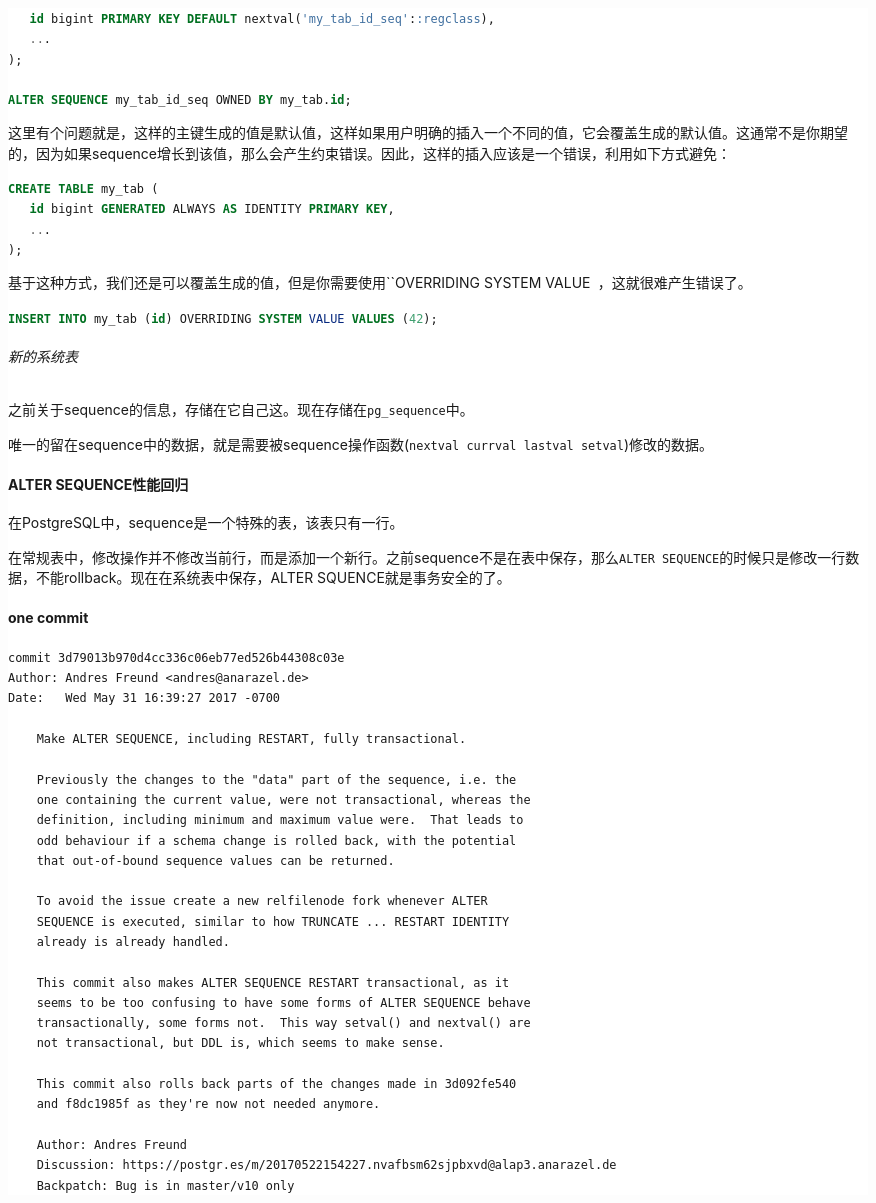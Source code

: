 ```sql
   id bigint PRIMARY KEY DEFAULT nextval('my_tab_id_seq'::regclass),
   ...
);
 
ALTER SEQUENCE my_tab_id_seq OWNED BY my_tab.id;
```

这里有个问题就是，这样的主键生成的值是默认值，这样如果用户明确的插入一个不同的值，它会覆盖生成的默认值。这通常不是你期望的，因为如果sequence增长到该值，那么会产生约束错误。因此，这样的插入应该是一个错误，利用如下方式避免：

```sql
CREATE TABLE my_tab (
   id bigint GENERATED ALWAYS AS IDENTITY PRIMARY KEY,
   ...
);
```

基于这种方式，我们还是可以覆盖生成的值，但是你需要使用``OVERRIDING SYSTEM VALUE` `，这就很难产生错误了。

```sql
INSERT INTO my_tab (id) OVERRIDING SYSTEM VALUE VALUES (42);
```

###### 新的系统表

之前关于sequence的信息，存储在它自己这。现在存储在`pg_sequence`中。

唯一的留在sequence中的数据，就是需要被sequence操作函数(`nextval currval lastval setval`)修改的数据。

#### ALTER SEQUENCE性能回归

在PostgreSQL中，sequence是一个特殊的表，该表只有一行。

在常规表中，修改操作并不修改当前行，而是添加一个新行。之前sequence不是在表中保存，那么`ALTER SEQUENCE`的时候只是修改一行数据，不能rollback。现在在系统表中保存，ALTER SQUENCE就是事务安全的了。

#### one commit

```
commit 3d79013b970d4cc336c06eb77ed526b44308c03e
Author: Andres Freund <andres@anarazel.de>
Date:   Wed May 31 16:39:27 2017 -0700
 
    Make ALTER SEQUENCE, including RESTART, fully transactional.
     
    Previously the changes to the "data" part of the sequence, i.e. the
    one containing the current value, were not transactional, whereas the
    definition, including minimum and maximum value were.  That leads to
    odd behaviour if a schema change is rolled back, with the potential
    that out-of-bound sequence values can be returned.
     
    To avoid the issue create a new relfilenode fork whenever ALTER
    SEQUENCE is executed, similar to how TRUNCATE ... RESTART IDENTITY
    already is already handled.
     
    This commit also makes ALTER SEQUENCE RESTART transactional, as it
    seems to be too confusing to have some forms of ALTER SEQUENCE behave
    transactionally, some forms not.  This way setval() and nextval() are
    not transactional, but DDL is, which seems to make sense.
     
    This commit also rolls back parts of the changes made in 3d092fe540
    and f8dc1985f as they're now not needed anymore.
     
    Author: Andres Freund
    Discussion: https://postgr.es/m/20170522154227.nvafbsm62sjpbxvd@alap3.anarazel.de
    Backpatch: Bug is in master/v10 only
```
